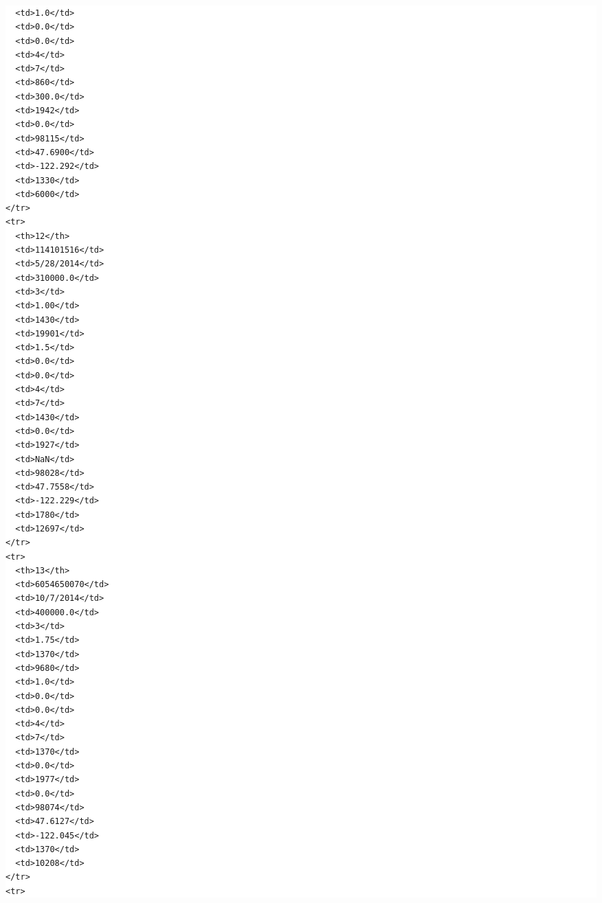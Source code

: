       <td>1.0</td>
      <td>0.0</td>
      <td>0.0</td>
      <td>4</td>
      <td>7</td>
      <td>860</td>
      <td>300.0</td>
      <td>1942</td>
      <td>0.0</td>
      <td>98115</td>
      <td>47.6900</td>
      <td>-122.292</td>
      <td>1330</td>
      <td>6000</td>
    </tr>
    <tr>
      <th>12</th>
      <td>114101516</td>
      <td>5/28/2014</td>
      <td>310000.0</td>
      <td>3</td>
      <td>1.00</td>
      <td>1430</td>
      <td>19901</td>
      <td>1.5</td>
      <td>0.0</td>
      <td>0.0</td>
      <td>4</td>
      <td>7</td>
      <td>1430</td>
      <td>0.0</td>
      <td>1927</td>
      <td>NaN</td>
      <td>98028</td>
      <td>47.7558</td>
      <td>-122.229</td>
      <td>1780</td>
      <td>12697</td>
    </tr>
    <tr>
      <th>13</th>
      <td>6054650070</td>
      <td>10/7/2014</td>
      <td>400000.0</td>
      <td>3</td>
      <td>1.75</td>
      <td>1370</td>
      <td>9680</td>
      <td>1.0</td>
      <td>0.0</td>
      <td>0.0</td>
      <td>4</td>
      <td>7</td>
      <td>1370</td>
      <td>0.0</td>
      <td>1977</td>
      <td>0.0</td>
      <td>98074</td>
      <td>47.6127</td>
      <td>-122.045</td>
      <td>1370</td>
      <td>10208</td>
    </tr>
    <tr>